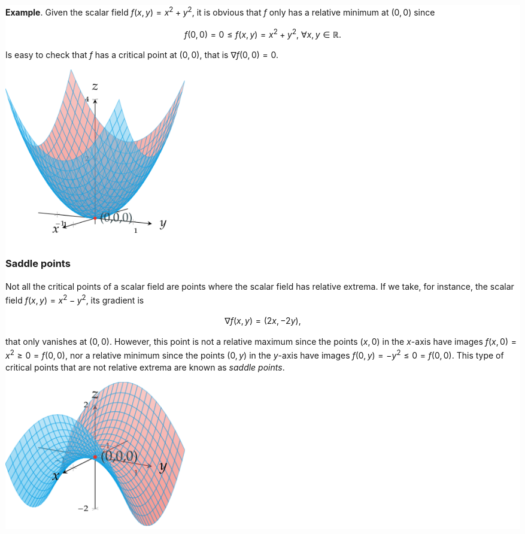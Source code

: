 **Example**. Given the scalar field $f(x,y)=x^2+y^2$, it is obvious that $f$ only has a relative minimum at $(0,0)$ since

$$f(0,0)=0 \leq f(x,y)=x^2+y^2,\ \forall x,y\in \mathbb{R}.$$

Is easy to check that $f$ has a critical point at $(0,0)$, that is $\nabla f(0,0) = 0$.

<img class="img-center" src="img/derivatives_n/paraboloid_minimum.svg" alt="Relative minimum of a two-variable function" width="300">

### Saddle points

Not all the critical points of a scalar field are points where the scalar field has relative extrema. If we take, for instance, the scalar field $f(x,y)=x^2-y^2$, its gradient is

$$\nabla f(x,y) = (2x,-2y),$$

that only vanishes at $(0,0)$. However, this point is not a relative maximum since the points $(x,0)$ in the $x$-axis have images $f(x,0)=x^2\geq
0=f(0,0)$, nor a relative minimum since the points $(0,y)$ in the $y$-axis have images $f(0,y)=-y^2\leq
0=f(0,0)$. This type of critical points that are not relative extrema are known as *saddle points*.

<img class="img-center" src="img/derivatives_n/saddle_point.svg" alt="Saddle point of a two-variable function" width="300">
